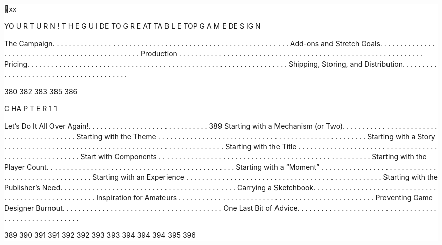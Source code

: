 xx

YO U R T U R N ! T H E G U I DE TO G R E AT TA B L E TOP G A M E DE S IG N

The Campaign. .  .  .  .  .  .  .  .  .  .  .  .  .  .  .  .  .  .  .  .  .  .  .  .  .  .  .  .  .  .  .  .  .  .  .  .  .  .  .  .  .  .  .  .  .  .  .  .  .  .  .  .  .  .  .  .  .  .
Add-­ons and Stretch Goals. .  .  .  .  .  .  .  .  .  .  .  .  .  .  .  .  .  .  .  .  .  .  .  .  .  .  .  .  .  .  .  .  .  .  .  .  .  .  .  .  .  .  .  .  .  .  .
Production .  .  .  .  .  .  .  .  .  .  .  .  .  .  .  .  .  .  .  .  .  .  .  .  .  .  .  .  .  .  .  .  .  .  .  .  .  .  .  .  .  .  .  .  .  .  .  .  .  .  .  .  .  .  .  .  .  .  .  .  .
Pricing.  .  .  .  .  .  .  .  .  .  .  .  .  .  .  .  .  .  .  .  .  .  .  .  .  .  .  .  .  .  .  .  .  .  .  .  .  .  .  .  .  .  .  .  .  .  .  .  .  .  .  .  .  .  .  .  .  .  .  .  .  .  .  .  .
Shipping, Storing, and Distribution.  .  .  .  .  .  .  .  .  .  .  .  .  .  .  .  .  .  .  .  .  .  .  .  .  .  .  .  .  .  .  .  .  .  .  .  .  .  .  .

380
382
383
385
386

C HA P T E R 1 1

Let’s Do It All Over Again!. . . . . . . . . . . . . . . . . . . . . . . . . . . . . . 389
Starting with a Mechanism (or Two).  .  .  .  .  .  .  .  .  .  .  .  .  .  .  .  .  .  .  .  .  .  .  .  .  .  .  .  .  .  .  .  .  .  .  .  .  .  .  .  .  .
Starting with the Theme .  .  .  .  .  .  .  .  .  .  .  .  .  .  .  .  .  .  .  .  .  .  .  .  .  .  .  .  .  .  .  .  .  .  .  .  .  .  .  .  .  .  .  .  .  .  .  .  .  .  .  .
Starting with a Story .  .  .  .  .  .  .  .  .  .  .  .  .  .  .  .  .  .  .  .  .  .  .  .  .  .  .  .  .  .  .  .  .  .  .  .  .  .  .  .  .  .  .  .  .  .  .  .  .  .  .  .  .  .  .
Starting with the Title .  .  .  .  .  .  .  .  .  .  .  .  .  .  .  .  .  .  .  .  .  .  .  .  .  .  .  .  .  .  .  .  .  .  .  .  .  .  .  .  .  .  .  .  .  .  .  .  .  .  .  .  .  .
Start with Components .  .  .  .  .  .  .  .  .  .  .  .  .  .  .  .  .  .  .  .  .  .  .  .  .  .  .  .  .  .  .  .  .  .  .  .  .  .  .  .  .  .  .  .  .  .  .  .  .  .  .  .  .
Starting with the Player Count.  .  .  .  .  .  .  .  .  .  .  .  .  .  .  .  .  .  .  .  .  .  .  .  .  .  .  .  .  .  .  .  .  .  .  .  .  .  .  .  .  .  .  .  .  .  .
Starting with a “Moment” .  .  .  .  .  .  .  .  .  .  .  .  .  .  .  .  .  .  .  .  .  .  .  .  .  .  .  .  .  .  .  .  .  .  .  .  .  .  .  .  .  .  .  .  .  .  .  .  .  .  .
Starting with an Experience .  .  .  .  .  .  .  .  .  .  .  .  .  .  .  .  .  .  .  .  .  .  .  .  .  .  .  .  .  .  .  .  .  .  .  .  .  .  .  .  .  .  .  .  .  .  .  .  .
Starting with the Publisher’s Need. .  .  .  .  .  .  .  .  .  .  .  .  .  .  .  .  .  .  .  .  .  .  .  .  .  .  .  .  .  .  .  .  .  .  .  .  .  .  .  .  .  .  .
Carrying a Sketchbook.  .  .  .  .  .  .  .  .  .  .  .  .  .  .  .  .  .  .  .  .  .  .  .  .  .  .  .  .  .  .  .  .  .  .  .  .  .  .  .  .  .  .  .  .  .  .  .  .  .  .  .  .  .
Inspiration for Amateurs .  .  .  .  .  .  .  .  .  .  .  .  .  .  .  .  .  .  .  .  .  .  .  .  .  .  .  .  .  .  .  .  .  .  .  .  .  .  .  .  .  .  .  .  .  .  .  .  .
Preventing Game Designer Burnout. .  .  .  .  .  .  .  .  .  .  .  .  .  .  .  .  .  .  .  .  .  .  .  .  .  .  .  .  .  .  .  .  .  .  .  .  .  .  .
One Last Bit of Advice.  .  .  .  .  .  .  .  .  .  .  .  .  .  .  .  .  .  .  .  .  .  .  .  .  .  .  .  .  .  .  .  .  .  .  .  .  .  .  .  .  .  .  .  .  .  .  .  .  .  .  .  .  .

389
390
391
391
392
392
393
393
394
394
394
395
396
